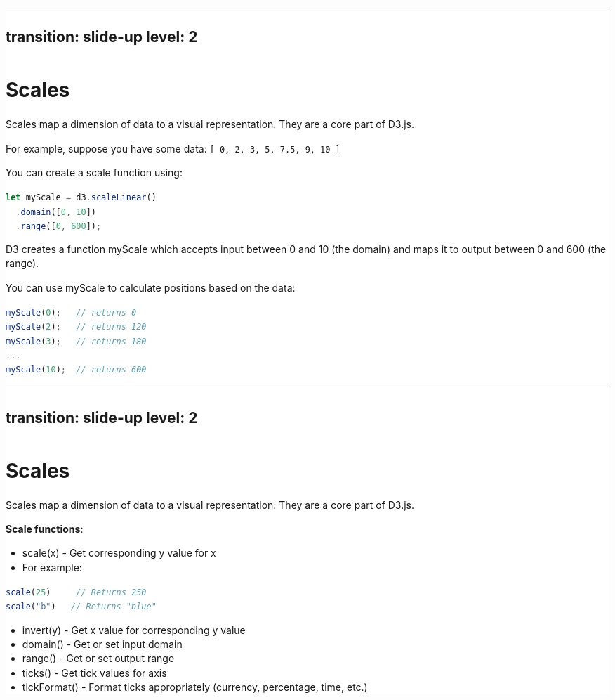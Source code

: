 
---
transition: slide-up
level: 2
---

# Scales
Scales map a dimension of data to a visual representation. They are a core part of D3.js.

For example, suppose you have some data: `[ 0, 2, 3, 5, 7.5, 9, 10 ]`

You can create a scale function using:
```js
let myScale = d3.scaleLinear()
  .domain([0, 10])
  .range([0, 600]);
```

D3 creates a function myScale which accepts input between 0 and 10 (the domain) and maps it to output between 0 and 600 (the range).

You can use myScale to calculate positions based on the data:
```js
myScale(0);   // returns 0
myScale(2);   // returns 120
myScale(3);   // returns 180
...
myScale(10);  // returns 600

```

---
transition: slide-up
level: 2
---

# Scales
Scales map a dimension of data to a visual representation. They are a core part of D3.js.

**Scale functions**:
- scale(x) - Get corresponding y value for x
- For example:

```js
scale(25)     // Returns 250
scale("b")   // Returns "blue"
```

- invert(y) - Get x value for corresponding y value
- domain() - Get or set input domain
- range() - Get or set output range
- ticks() - Get tick values for axis
- tickFormat() - Format ticks appropriately (currency, percentage, time, etc.)
